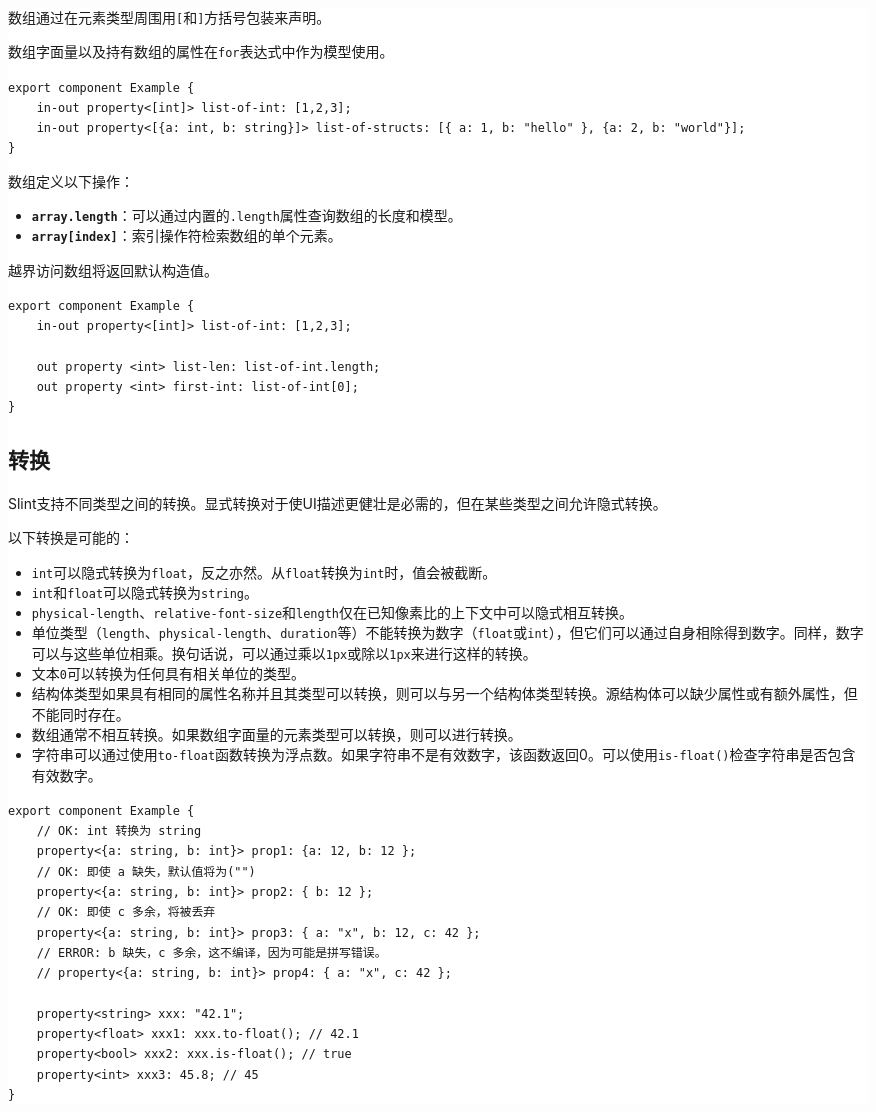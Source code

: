数组通过在元素类型周围用`[`和`]`方括号包装来声明。

数组字面量以及持有数组的属性在`for`表达式中作为模型使用。

```slint
export component Example {
    in-out property<[int]> list-of-int: [1,2,3];
    in-out property<[{a: int, b: string}]> list-of-structs: [{ a: 1, b: "hello" }, {a: 2, b: "world"}];
}
```

数组定义以下操作：

- **`array.length`**：可以通过内置的`.length`属性查询数组的长度和模型。
- **`array[index]`**：索引操作符检索数组的单个元素。

越界访问数组将返回默认构造值。

```slint
export component Example {
    in-out property<[int]> list-of-int: [1,2,3];

    out property <int> list-len: list-of-int.length;
    out property <int> first-int: list-of-int[0];
}
```

## 转换

Slint支持不同类型之间的转换。显式转换对于使UI描述更健壮是必需的，但在某些类型之间允许隐式转换。

以下转换是可能的：

- `int`可以隐式转换为`float`，反之亦然。从`float`转换为`int`时，值会被截断。
- `int`和`float`可以隐式转换为`string`。
- `physical-length`、`relative-font-size`和`length`仅在已知像素比的上下文中可以隐式相互转换。
- 单位类型（`length`、`physical-length`、`duration`等）不能转换为数字（`float`或`int`），但它们可以通过自身相除得到数字。同样，数字可以与这些单位相乘。换句话说，可以通过乘以`1px`或除以`1px`来进行这样的转换。
- 文本`0`可以转换为任何具有相关单位的类型。
- 结构体类型如果具有相同的属性名称并且其类型可以转换，则可以与另一个结构体类型转换。源结构体可以缺少属性或有额外属性，但不能同时存在。
- 数组通常不相互转换。如果数组字面量的元素类型可以转换，则可以进行转换。
- 字符串可以通过使用`to-float`函数转换为浮点数。如果字符串不是有效数字，该函数返回0。可以使用`is-float()`检查字符串是否包含有效数字。

```slint
export component Example {
    // OK: int 转换为 string
    property<{a: string, b: int}> prop1: {a: 12, b: 12 };
    // OK: 即使 a 缺失，默认值将为("")
    property<{a: string, b: int}> prop2: { b: 12 };
    // OK: 即使 c 多余，将被丢弃
    property<{a: string, b: int}> prop3: { a: "x", b: 12, c: 42 };
    // ERROR: b 缺失，c 多余，这不编译，因为可能是拼写错误。
    // property<{a: string, b: int}> prop4: { a: "x", c: 42 };

    property<string> xxx: "42.1";
    property<float> xxx1: xxx.to-float(); // 42.1
    property<bool> xxx2: xxx.is-float(); // true
    property<int> xxx3: 45.8; // 45
}
```